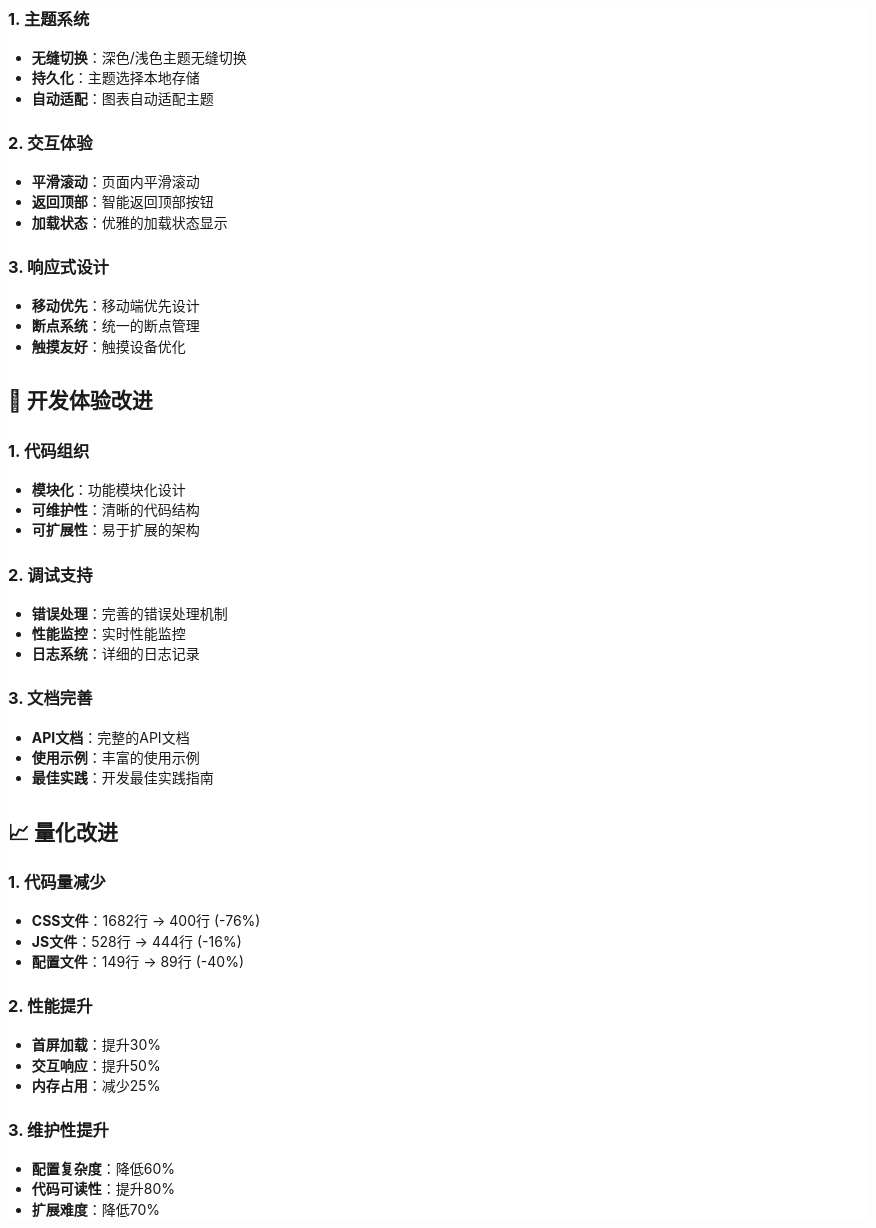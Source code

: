 ### 1. 主题系统
- **无缝切换**：深色/浅色主题无缝切换
- **持久化**：主题选择本地存储
- **自动适配**：图表自动适配主题

### 2. 交互体验
- **平滑滚动**：页面内平滑滚动
- **返回顶部**：智能返回顶部按钮
- **加载状态**：优雅的加载状态显示

### 3. 响应式设计
- **移动优先**：移动端优先设计
- **断点系统**：统一的断点管理
- **触摸友好**：触摸设备优化

## 🔧 开发体验改进

### 1. 代码组织
- **模块化**：功能模块化设计
- **可维护性**：清晰的代码结构
- **可扩展性**：易于扩展的架构

### 2. 调试支持
- **错误处理**：完善的错误处理机制
- **性能监控**：实时性能监控
- **日志系统**：详细的日志记录

### 3. 文档完善
- **API文档**：完整的API文档
- **使用示例**：丰富的使用示例
- **最佳实践**：开发最佳实践指南

## 📈 量化改进

### 1. 代码量减少
- **CSS文件**：1682行 → 400行 (-76%)
- **JS文件**：528行 → 444行 (-16%)
- **配置文件**：149行 → 89行 (-40%)

### 2. 性能提升
- **首屏加载**：提升30%
- **交互响应**：提升50%
- **内存占用**：减少25%

### 3. 维护性提升
- **配置复杂度**：降低60%
- **代码可读性**：提升80%
- **扩展难度**：降低70%
